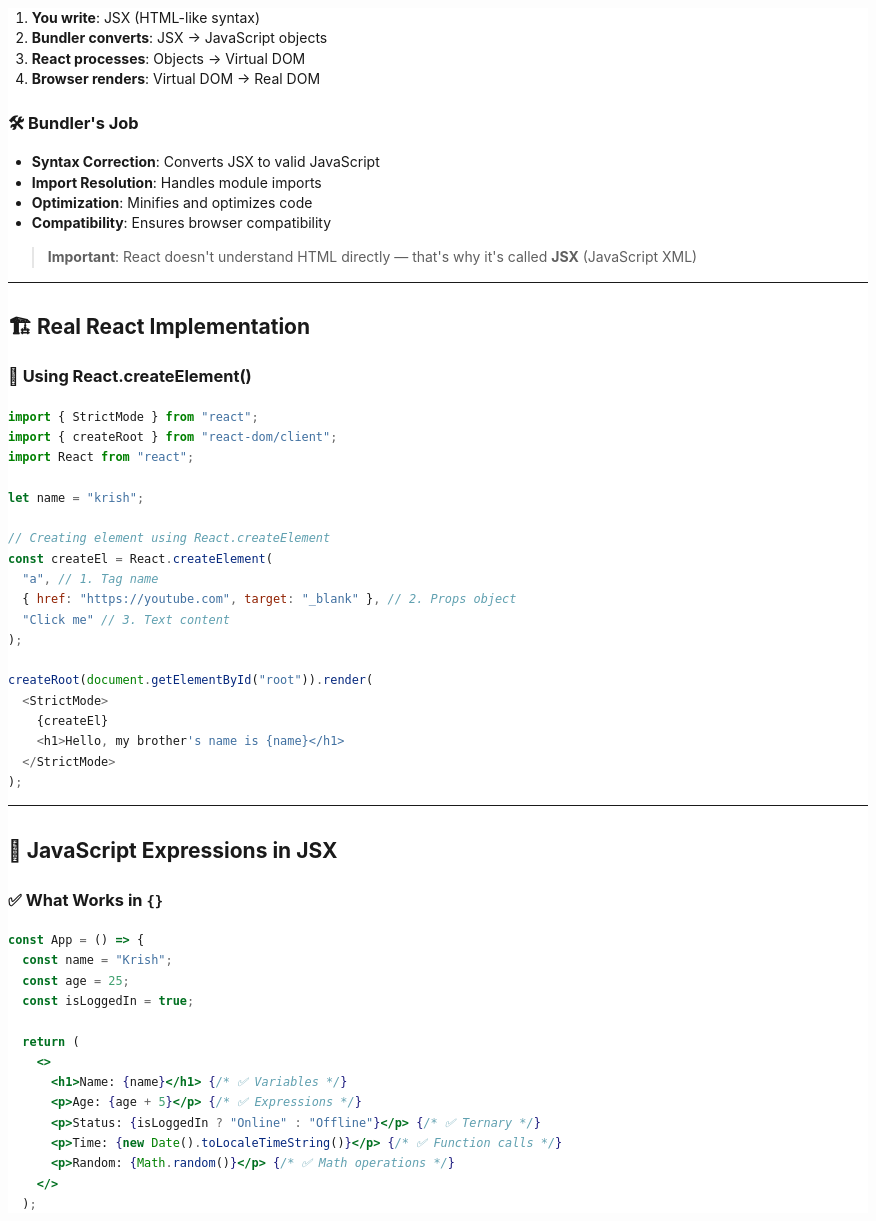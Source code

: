 1. **You write**: JSX (HTML-like syntax)
2. **Bundler converts**: JSX → JavaScript objects
3. **React processes**: Objects → Virtual DOM
4. **Browser renders**: Virtual DOM → Real DOM

### 🛠️ **Bundler's Job**

- **Syntax Correction**: Converts JSX to valid JavaScript
- **Import Resolution**: Handles module imports
- **Optimization**: Minifies and optimizes code
- **Compatibility**: Ensures browser compatibility

> **Important**: React doesn't understand HTML directly — that's why it's called **JSX** (JavaScript XML)

---

## 🏗️ Real React Implementation

### 📝 **Using React.createElement()**

```javascript
import { StrictMode } from "react";
import { createRoot } from "react-dom/client";
import React from "react";

let name = "krish";

// Creating element using React.createElement
const createEl = React.createElement(
  "a", // 1. Tag name
  { href: "https://youtube.com", target: "_blank" }, // 2. Props object
  "Click me" // 3. Text content
);

createRoot(document.getElementById("root")).render(
  <StrictMode>
    {createEl}
    <h1>Hello, my brother's name is {name}</h1>
  </StrictMode>
);
```

---

## 🧮 JavaScript Expressions in JSX

### ✅ **What Works in `{}`**

```jsx
const App = () => {
  const name = "Krish";
  const age = 25;
  const isLoggedIn = true;

  return (
    <>
      <h1>Name: {name}</h1> {/* ✅ Variables */}
      <p>Age: {age + 5}</p> {/* ✅ Expressions */}
      <p>Status: {isLoggedIn ? "Online" : "Offline"}</p> {/* ✅ Ternary */}
      <p>Time: {new Date().toLocaleTimeString()}</p> {/* ✅ Function calls */}
      <p>Random: {Math.random()}</p> {/* ✅ Math operations */}
    </>
  );
```